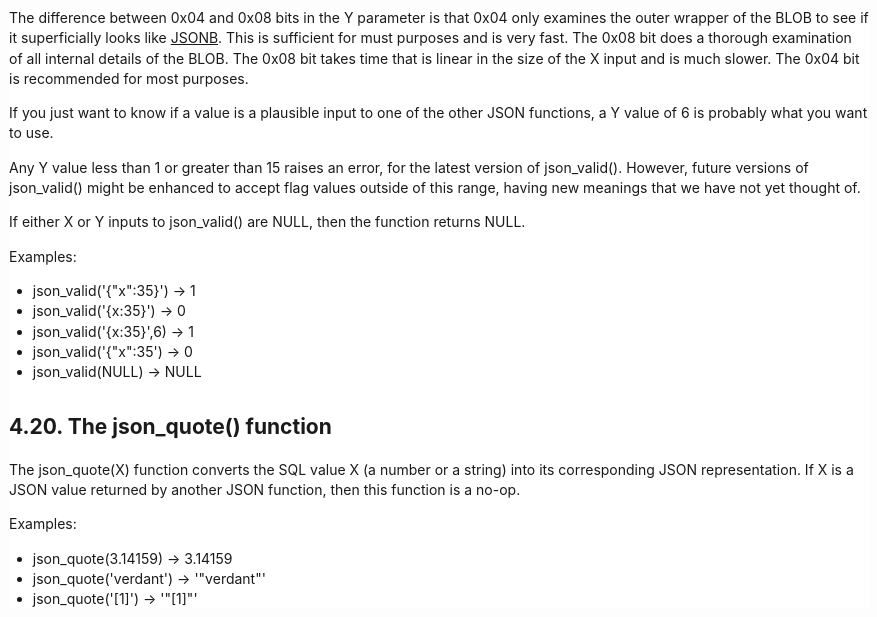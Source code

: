 </p><p>The difference between 0x04 and 0x08 bits in the Y parameter is that
0x04 only examines the outer wrapper of the BLOB to see if it superficially
looks like <a href="json1#jsonbx">JSONB</a>.  This is sufficient for must purposes and is very fast.
The 0x08 bit does a thorough examination of all internal details of the BLOB.
The 0x08 bit takes time that is linear in the size of the X input and is much
slower.  The 0x04 bit is recommended for most purposes.

</p><p>If you just want to know if a value is a plausible input to one of
the other JSON functions, a Y value of 6 is probably what you want to use.

</p><p>Any Y value less than 1 or greater than 15 raises an error, for the
latest version of json_valid().  However, future versions of json_valid()
might be enhanced to accept flag values outside of this range, having new
meanings that we have not yet thought of.

</p><p>If either X or Y inputs to json_valid() are NULL, then the function
returns NULL.

</p><p>Examples:

<ul>
<li><span class='jex'>json_valid('{"x":35}')</span>
<span class='jans'>&rarr; 1</span></li>

<li><span class='jex'>json_valid('{x:35}')</span>
<span class='jans'>&rarr; 0</span></li>

<li><span class='jex'>json_valid('{x:35}',6)</span>
<span class='jans'>&rarr; 1</span></li>

<li><span class='jex'>json_valid('{"x":35')</span>
<span class='jans'>&rarr; 0</span></li>

<li><span class='jex'>json_valid(NULL)</span>
<span class='jans'>&rarr; NULL</span></li>

</ul>


<a name="jquote"></a>

</p><h2 id="the_json_quote_function"><span>4.20. </span>The json_quote() function</h2>

<p>The json_quote(X) function converts the SQL value X (a number or a
string) into its corresponding JSON representation.  If X is a JSON value
returned by another JSON function, then this function is a no-op.

</p><p>Examples:

<ul>
<li><span class='jex'>json_quote(3.14159)</span>
<span class='jans'>&rarr; 3.14159</span></li>

<li><span class='jex'>json_quote('verdant')</span>
<span class='jans'>&rarr; '"verdant"'</span></li>

<li><span class='jex'>json_quote('[1]')</span>
<span class='jans'>&rarr; '"[1]"'</span></li>

